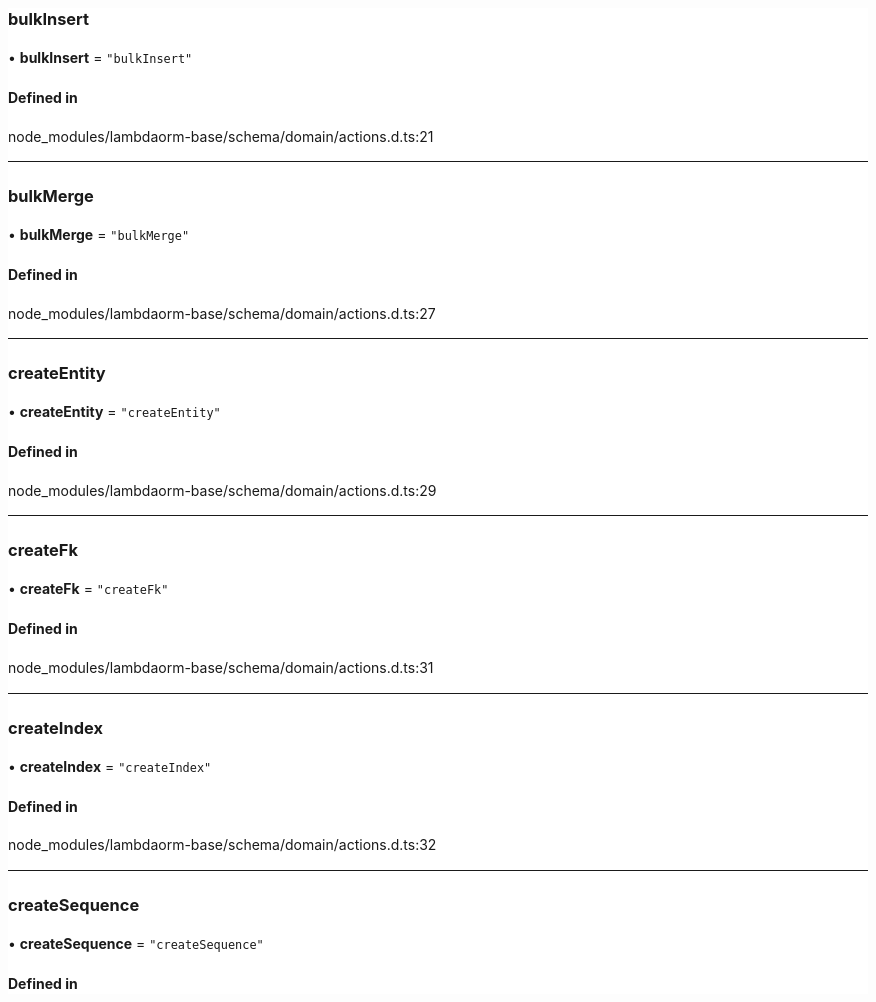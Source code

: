 ### bulkInsert

• **bulkInsert** = ``"bulkInsert"``

#### Defined in

node_modules/lambdaorm-base/schema/domain/actions.d.ts:21

___

### bulkMerge

• **bulkMerge** = ``"bulkMerge"``

#### Defined in

node_modules/lambdaorm-base/schema/domain/actions.d.ts:27

___

### createEntity

• **createEntity** = ``"createEntity"``

#### Defined in

node_modules/lambdaorm-base/schema/domain/actions.d.ts:29

___

### createFk

• **createFk** = ``"createFk"``

#### Defined in

node_modules/lambdaorm-base/schema/domain/actions.d.ts:31

___

### createIndex

• **createIndex** = ``"createIndex"``

#### Defined in

node_modules/lambdaorm-base/schema/domain/actions.d.ts:32

___

### createSequence

• **createSequence** = ``"createSequence"``

#### Defined in
